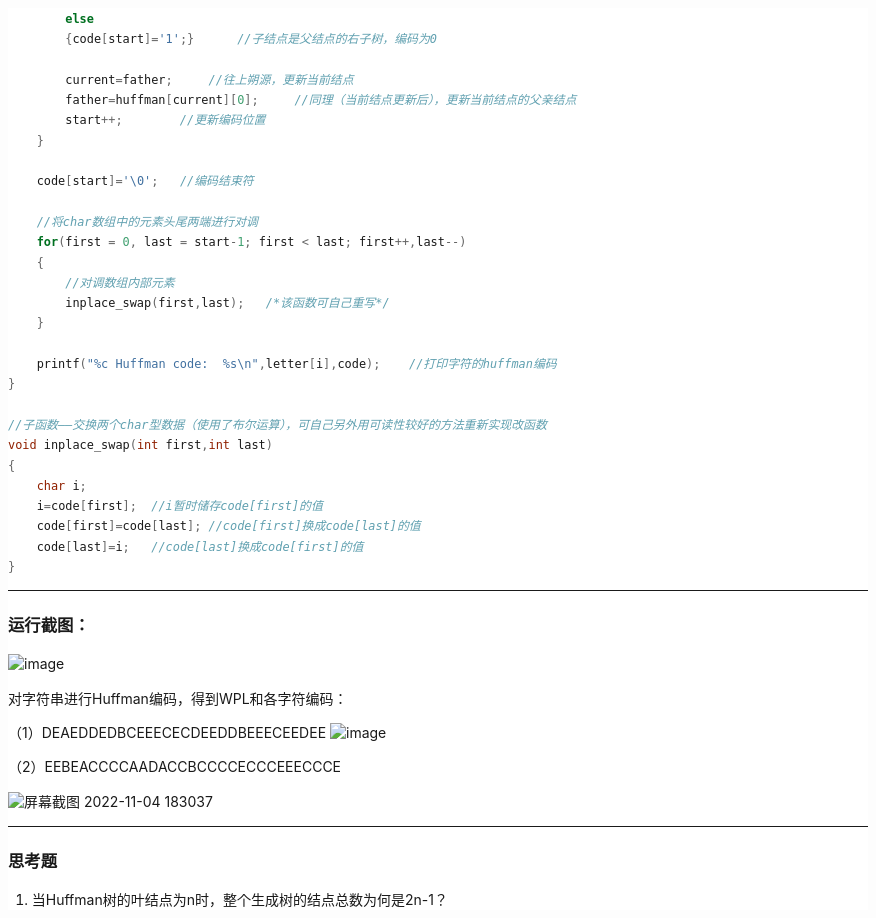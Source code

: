 ```c
        else
		{code[start]='1';}		//子结点是父结点的右子树，编码为0

        current=father;		//往上朔源，更新当前结点
        father=huffman[current][0];		//同理（当前结点更新后），更新当前结点的父亲结点
        start++;		//更新编码位置
    }
    
	code[start]='\0';   //编码结束符

    //将char数组中的元素头尾两端进行对调
    for(first = 0, last = start-1; first < last; first++,last--)
    {
        //对调数组内部元素
        inplace_swap(first,last);	/*该函数可自己重写*/
    }

    printf("%c Huffman code:  %s\n",letter[i],code);    //打印字符的huffman编码
}

//子函数——交换两个char型数据（使用了布尔运算），可自己另外用可读性较好的方法重新实现改函数
void inplace_swap(int first,int last)
{
    char i;	 
    i=code[first];	//i暂时储存code[first]的值 
	code[first]=code[last];	//code[first]换成code[last]的值 
	code[last]=i; 	//code[last]换成code[first]的值 
}
```

***

### 运行截图：

![image](https://user-images.githubusercontent.com/115988076/203980422-be136a18-e100-42fc-8195-7c9cb3e393e9.png)

对字符串进行Huffman编码，得到WPL和各字符编码：

（1）DEAEDDEDBCEEECECDEEDDBEEECEEDEE
![image](https://user-images.githubusercontent.com/115988076/201383822-90a28cfa-ef3a-4eda-b689-f719128dc0bb.png)

   
（2）EEBEACCCCAADACCBCCCCECCCEEECCCE

![屏幕截图 2022-11-04 183037](https://user-images.githubusercontent.com/115988076/201383917-40f73773-e28a-40eb-845b-5538fdd2e7fd.png)

---

### 思考题

1. 当Huffman树的叶结点为n时，整个生成树的结点总数为何是2n-1？
